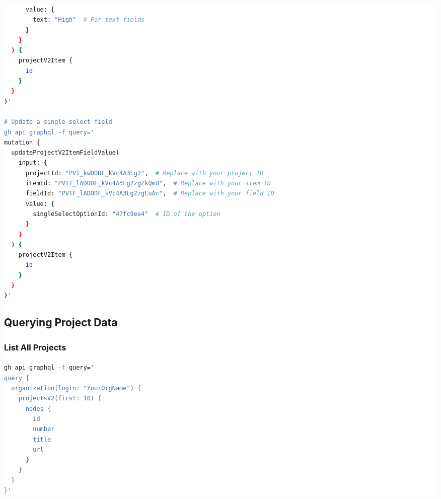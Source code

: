 ```bash
      value: { 
        text: "High"  # For text fields
      }
    }
  ) {
    projectV2Item {
      id
    }
  }
}'

# Update a single select field
gh api graphql -f query='
mutation {
  updateProjectV2ItemFieldValue(
    input: {
      projectId: "PVT_kwDODF_kVc4A3Lg2",  # Replace with your project ID
      itemId: "PVTI_lADODF_kVc4A3Lg2zgZkQmU",  # Replace with your item ID
      fieldId: "PVTF_lADODF_kVc4A3Lg2zgLuAc",  # Replace with your field ID
      value: { 
        singleSelectOptionId: "47fc9ee4"  # ID of the option
      }
    }
  ) {
    projectV2Item {
      id
    }
  }
}'
```

## Querying Project Data

### List All Projects

```bash
gh api graphql -f query='
query {
  organization(login: "YourOrgName") {
    projectsV2(first: 10) {
      nodes {
        id
        number
        title
        url
      }
    }
  }
}'
```
